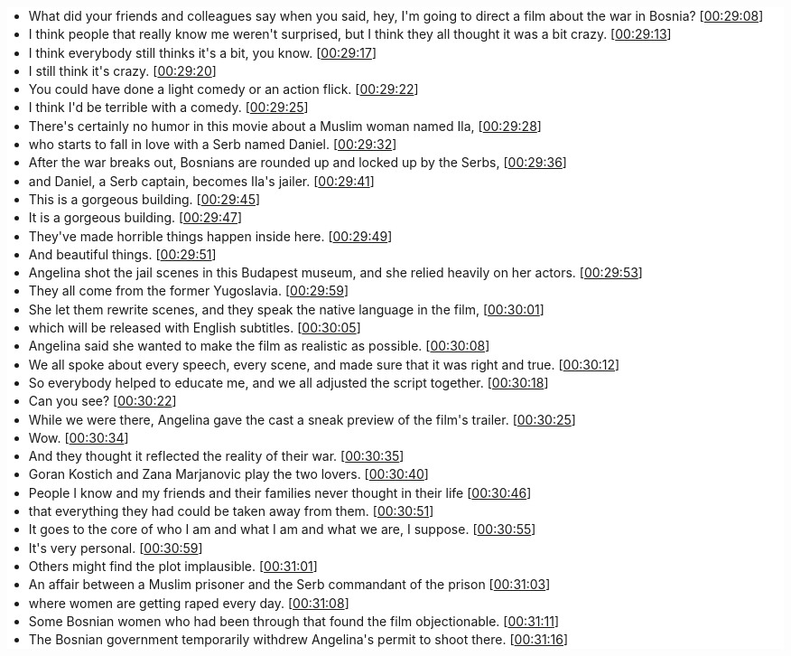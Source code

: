*  What did your friends and colleagues say when you said, hey, I'm going to direct a film about the war in Bosnia? [[00:29:08](https://www.youtube.com/watch?v=ABP9KcGwgho&t=1748.24s)]
*  I think people that really know me weren't surprised, but I think they all thought it was a bit crazy. [[00:29:13](https://www.youtube.com/watch?v=ABP9KcGwgho&t=1753.24s)]
*  I think everybody still thinks it's a bit, you know. [[00:29:17](https://www.youtube.com/watch?v=ABP9KcGwgho&t=1757.24s)]
*  I still think it's crazy. [[00:29:20](https://www.youtube.com/watch?v=ABP9KcGwgho&t=1760.74s)]
*  You could have done a light comedy or an action flick. [[00:29:22](https://www.youtube.com/watch?v=ABP9KcGwgho&t=1762.74s)]
*  I think I'd be terrible with a comedy. [[00:29:25](https://www.youtube.com/watch?v=ABP9KcGwgho&t=1765.74s)]
*  There's certainly no humor in this movie about a Muslim woman named Ila, [[00:29:28](https://www.youtube.com/watch?v=ABP9KcGwgho&t=1768.74s)]
*  who starts to fall in love with a Serb named Daniel. [[00:29:32](https://www.youtube.com/watch?v=ABP9KcGwgho&t=1772.74s)]
*  After the war breaks out, Bosnians are rounded up and locked up by the Serbs, [[00:29:36](https://www.youtube.com/watch?v=ABP9KcGwgho&t=1776.74s)]
*  and Daniel, a Serb captain, becomes Ila's jailer. [[00:29:41](https://www.youtube.com/watch?v=ABP9KcGwgho&t=1781.74s)]
*  This is a gorgeous building. [[00:29:45](https://www.youtube.com/watch?v=ABP9KcGwgho&t=1785.74s)]
*  It is a gorgeous building. [[00:29:47](https://www.youtube.com/watch?v=ABP9KcGwgho&t=1787.74s)]
*  They've made horrible things happen inside here. [[00:29:49](https://www.youtube.com/watch?v=ABP9KcGwgho&t=1789.24s)]
*  And beautiful things. [[00:29:51](https://www.youtube.com/watch?v=ABP9KcGwgho&t=1791.24s)]
*  Angelina shot the jail scenes in this Budapest museum, and she relied heavily on her actors. [[00:29:53](https://www.youtube.com/watch?v=ABP9KcGwgho&t=1793.24s)]
*  They all come from the former Yugoslavia. [[00:29:59](https://www.youtube.com/watch?v=ABP9KcGwgho&t=1799.24s)]
*  She let them rewrite scenes, and they speak the native language in the film, [[00:30:01](https://www.youtube.com/watch?v=ABP9KcGwgho&t=1801.24s)]
*  which will be released with English subtitles. [[00:30:05](https://www.youtube.com/watch?v=ABP9KcGwgho&t=1805.24s)]
*  Angelina said she wanted to make the film as realistic as possible. [[00:30:08](https://www.youtube.com/watch?v=ABP9KcGwgho&t=1808.24s)]
*  We all spoke about every speech, every scene, and made sure that it was right and true. [[00:30:12](https://www.youtube.com/watch?v=ABP9KcGwgho&t=1812.24s)]
*  So everybody helped to educate me, and we all adjusted the script together. [[00:30:18](https://www.youtube.com/watch?v=ABP9KcGwgho&t=1818.24s)]
*  Can you see? [[00:30:22](https://www.youtube.com/watch?v=ABP9KcGwgho&t=1822.74s)]
*  While we were there, Angelina gave the cast a sneak preview of the film's trailer. [[00:30:25](https://www.youtube.com/watch?v=ABP9KcGwgho&t=1825.74s)]
*  Wow. [[00:30:34](https://www.youtube.com/watch?v=ABP9KcGwgho&t=1834.74s)]
*  And they thought it reflected the reality of their war. [[00:30:35](https://www.youtube.com/watch?v=ABP9KcGwgho&t=1835.74s)]
*  Goran Kostich and Zana Marjanovic play the two lovers. [[00:30:40](https://www.youtube.com/watch?v=ABP9KcGwgho&t=1840.74s)]
*  People I know and my friends and their families never thought in their life [[00:30:46](https://www.youtube.com/watch?v=ABP9KcGwgho&t=1846.24s)]
*  that everything they had could be taken away from them. [[00:30:51](https://www.youtube.com/watch?v=ABP9KcGwgho&t=1851.24s)]
*  It goes to the core of who I am and what I am and what we are, I suppose. [[00:30:55](https://www.youtube.com/watch?v=ABP9KcGwgho&t=1855.24s)]
*  It's very personal. [[00:30:59](https://www.youtube.com/watch?v=ABP9KcGwgho&t=1859.24s)]
*  Others might find the plot implausible. [[00:31:01](https://www.youtube.com/watch?v=ABP9KcGwgho&t=1861.24s)]
*  An affair between a Muslim prisoner and the Serb commandant of the prison [[00:31:03](https://www.youtube.com/watch?v=ABP9KcGwgho&t=1863.24s)]
*  where women are getting raped every day. [[00:31:08](https://www.youtube.com/watch?v=ABP9KcGwgho&t=1868.24s)]
*  Some Bosnian women who had been through that found the film objectionable. [[00:31:11](https://www.youtube.com/watch?v=ABP9KcGwgho&t=1871.74s)]
*  The Bosnian government temporarily withdrew Angelina's permit to shoot there. [[00:31:16](https://www.youtube.com/watch?v=ABP9KcGwgho&t=1876.74s)]
